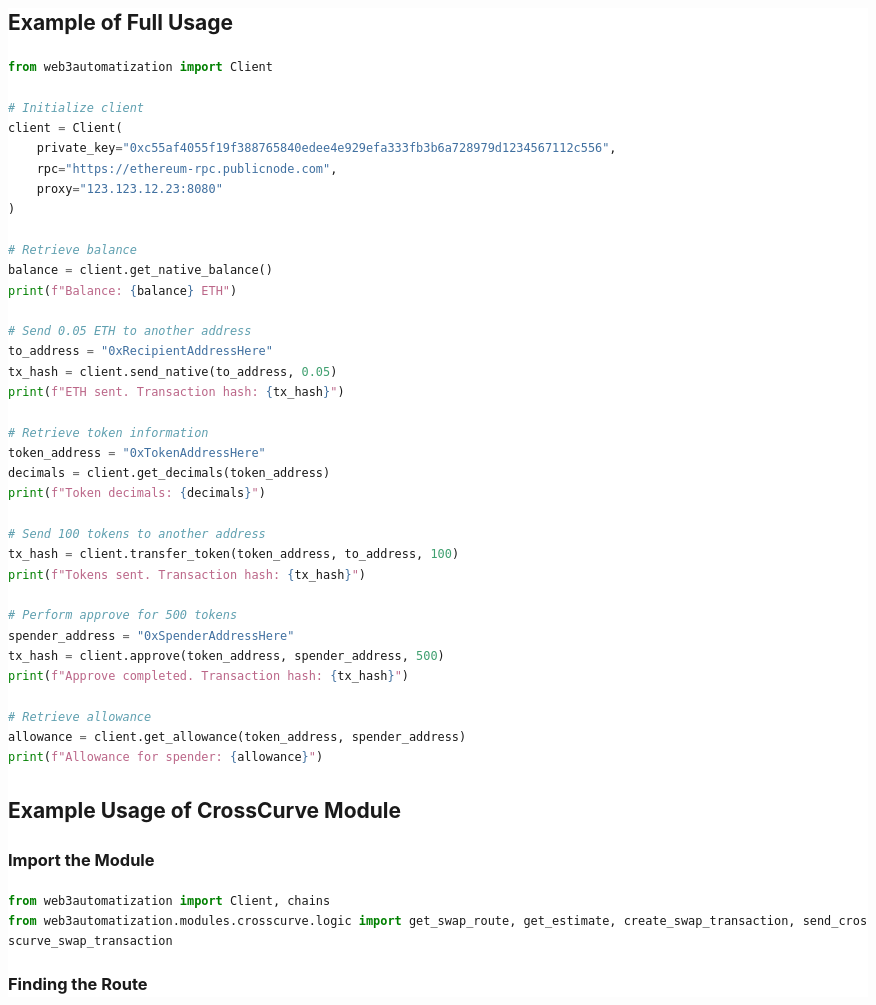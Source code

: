 ## Example of Full Usage

```python
from web3automatization import Client

# Initialize client
client = Client(
    private_key="0xc55af4055f19f388765840edee4e929efa333fb3b6a728979d1234567112c556",
    rpc="https://ethereum-rpc.publicnode.com",
    proxy="123.123.12.23:8080"
)

# Retrieve balance
balance = client.get_native_balance()
print(f"Balance: {balance} ETH")

# Send 0.05 ETH to another address
to_address = "0xRecipientAddressHere"
tx_hash = client.send_native(to_address, 0.05)
print(f"ETH sent. Transaction hash: {tx_hash}")

# Retrieve token information
token_address = "0xTokenAddressHere"
decimals = client.get_decimals(token_address)
print(f"Token decimals: {decimals}")

# Send 100 tokens to another address
tx_hash = client.transfer_token(token_address, to_address, 100)
print(f"Tokens sent. Transaction hash: {tx_hash}")

# Perform approve for 500 tokens
spender_address = "0xSpenderAddressHere"
tx_hash = client.approve(token_address, spender_address, 500)
print(f"Approve completed. Transaction hash: {tx_hash}")

# Retrieve allowance
allowance = client.get_allowance(token_address, spender_address)
print(f"Allowance for spender: {allowance}")
```

## Example Usage of CrossCurve Module

### Import the Module

```python
from web3automatization import Client, chains
from web3automatization.modules.crosscurve.logic import get_swap_route, get_estimate, create_swap_transaction, send_crosscurve_swap_transaction
```

### Finding the Route
